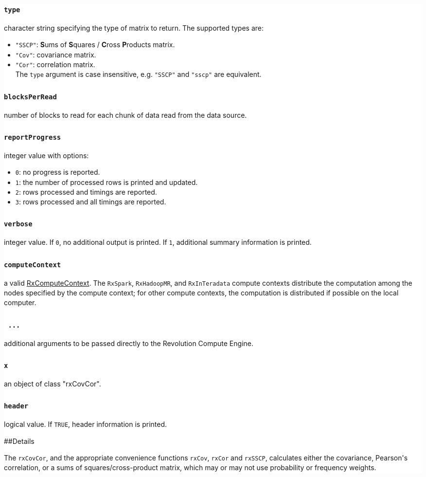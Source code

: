  ### `type`
 character string specifying the type of matrix to return. The supported types are:   
*   `"SSCP"`: **S**ums of **S**quares / **C**ross **P**roducts matrix. 
*   `"Cov"`: covariance matrix. 
*   `"Cor"`: correlation matrix.  
 The `type` argument is case insensitive, e.g. `"SSCP"` and `"sscp"` are equivalent. 
  
  
    
 ### `blocksPerRead`
 number of blocks to read for each chunk of data read from the data source. 
  
  
    
 ### `reportProgress`
 integer value with options:  
*   `0`: no progress is reported. 
*   `1`: the number of processed rows is printed and updated. 
*   `2`: rows processed and timings are reported. 
*   `3`: rows processed and all timings are reported. 
  
  
  
    
 ### `verbose`
 integer value. If `0`, no additional output is printed.  If `1`, additional summary information is printed. 
  
  
     
 ### `computeContext`
 a valid [RxComputeContext](RxComputeContext.md).  The `RxSpark`, `RxHadoopMR`, and `RxInTeradata` compute  contexts distribute the computation among the nodes specified by the  compute context; for other compute contexts, the  computation is distributed if possible on the local computer. 
  
  
    
 ### ` ...`
 additional arguments to be passed directly to the Revolution Compute Engine. 
  
  
    
 ### `x`
 an object of class "rxCovCor". 
  
  
    
 ### `header`
 logical value. If `TRUE`, header information is printed. 
  
 
 
 
 ##Details
 
The `rxCovCor`, and the appropriate convenience functions `rxCov`,
`rxCor` and `rxSSCP`, calculates either the covariance, Pearson's
correlation, or a sums of squares/cross-product matrix, which may or may not
use probability or frequency weights.
